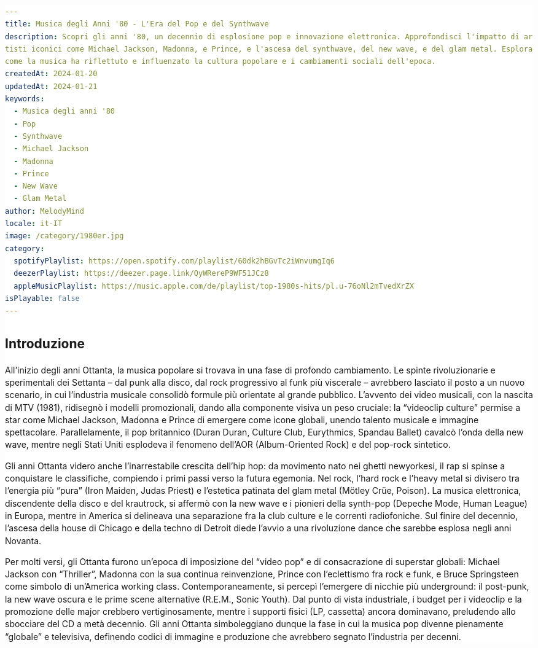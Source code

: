 ```yaml
---
title: Musica degli Anni '80 - L'Era del Pop e del Synthwave
description: Scopri gli anni '80, un decennio di esplosione pop e innovazione elettronica. Approfondisci l'impatto di artisti iconici come Michael Jackson, Madonna, e Prince, e l'ascesa del synthwave, del new wave, e del glam metal. Esplora come la musica ha riflettuto e influenzato la cultura popolare e i cambiamenti sociali dell'epoca.
createdAt: 2024-01-20
updatedAt: 2024-01-21
keywords:
  - Musica degli anni '80
  - Pop
  - Synthwave
  - Michael Jackson
  - Madonna
  - Prince
  - New Wave
  - Glam Metal
author: MelodyMind
locale: it-IT
image: /category/1980er.jpg
category:
  spotifyPlaylist: https://open.spotify.com/playlist/60dk2hBGvTc2iWnvumgIq6
  deezerPlaylist: https://deezer.page.link/QyWRereP9WF51JCz8
  appleMusicPlaylist: https://music.apple.com/de/playlist/top-1980s-hits/pl.u-76oNl2mTvedXrZX
isPlayable: false
---
```


## Introduzione

All’inizio degli anni Ottanta, la musica popolare si trovava in una fase di profondo cambiamento. Le spinte rivoluzionarie e sperimentali dei Settanta – dal punk alla disco, dal rock progressivo al funk più viscerale – avrebbero lasciato il posto a un nuovo scenario, in cui l’industria musicale consolidò formule più orientate al grande pubblico. L’avvento dei video musicali, con la nascita di MTV (1981), ridisegnò i modelli promozionali, dando alla componente visiva un peso cruciale: la “videoclip culture” permise a star come Michael Jackson, Madonna e Prince di emergere come icone globali, unendo talento musicale e immagine spettacolare. Parallelamente, il pop britannico (Duran Duran, Culture Club, Eurythmics, Spandau Ballet) cavalcò l’onda della new wave, mentre negli Stati Uniti esplodeva il fenomeno dell’AOR (Album-Oriented Rock) e del pop-rock sintetico.

Gli anni Ottanta videro anche l’inarrestabile crescita dell’hip hop: da movimento nato nei ghetti newyorkesi, il rap si spinse a conquistare le classifiche, compiendo i primi passi verso la futura egemonia. Nel rock, l’hard rock e l’heavy metal si divisero tra l’energia più “pura” (Iron Maiden, Judas Priest) e l’estetica patinata del glam metal (Mötley Crüe, Poison). La musica elettronica, discendente della disco e del krautrock, si affermò con la new wave e i pionieri della synth-pop (Depeche Mode, Human League) in Europa, mentre in America si delineava una separazione fra la club culture e le correnti radiofoniche. Sul finire del decennio, l’ascesa della house di Chicago e della techno di Detroit diede l’avvio a una rivoluzione dance che sarebbe esplosa negli anni Novanta.

Per molti versi, gli Ottanta furono un’epoca di imposizione del “video pop” e di consacrazione di superstar globali: Michael Jackson con “Thriller”, Madonna con la sua continua reinvenzione, Prince con l’eclettismo fra rock e funk, e Bruce Springsteen come simbolo di un’America working class. Contemporaneamente, si percepì l’emergere di nicchie più underground: il post-punk, la new wave oscura e le prime scene alternative (R.E.M., Sonic Youth). Dal punto di vista industriale, i budget per i videoclip e la promozione delle major crebbero vertiginosamente, mentre i supporti fisici (LP, cassetta) ancora dominavano, preludendo allo sbocciare del CD a metà decennio. Gli anni Ottanta simboleggiano dunque la fase in cui la musica pop divenne pienamente “globale” e televisiva, definendo codici di immagine e produzione che avrebbero segnato l’industria per decenni.
